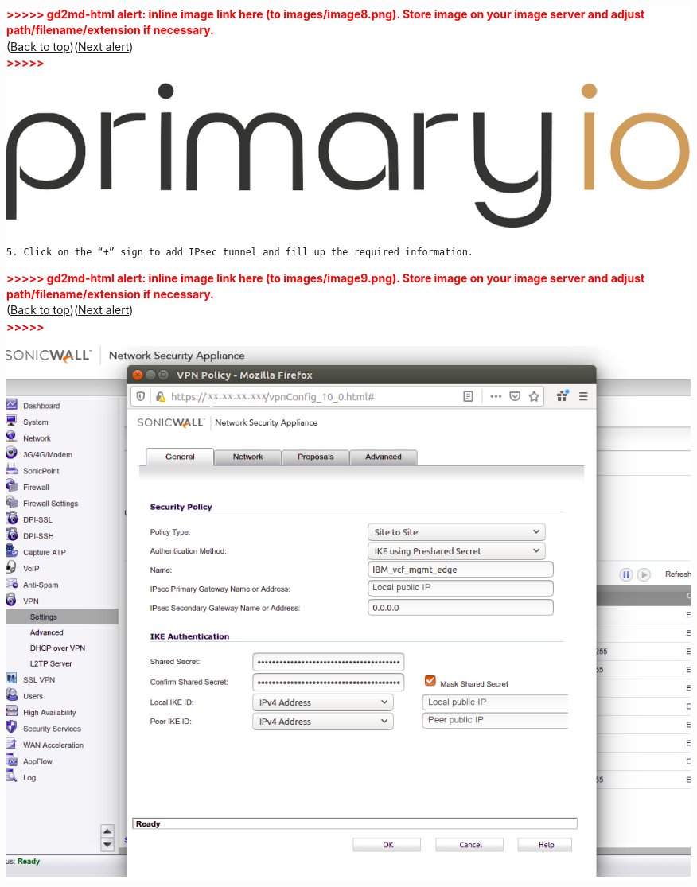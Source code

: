     

<p id="gdcalert8" ><span style="color: red; font-weight: bold">>>>>>  gd2md-html alert: inline image link here (to images/image8.png). Store image on your image server and adjust path/filename/extension if necessary. </span><br>(<a href="#">Back to top</a>)(<a href="#gdcalert9">Next alert</a>)<br><span style="color: red; font-weight: bold">>>>>> </span></p>


![alt_text](images/image8.png "image_tooltip")


    5. Click on the “+” sign to add IPsec tunnel and fill up the required information.

    

<p id="gdcalert9" ><span style="color: red; font-weight: bold">>>>>>  gd2md-html alert: inline image link here (to images/image9.png). Store image on your image server and adjust path/filename/extension if necessary. </span><br>(<a href="#">Back to top</a>)(<a href="#gdcalert10">Next alert</a>)<br><span style="color: red; font-weight: bold">>>>>> </span></p>


![alt_text](images/image9.png "image_tooltip")
